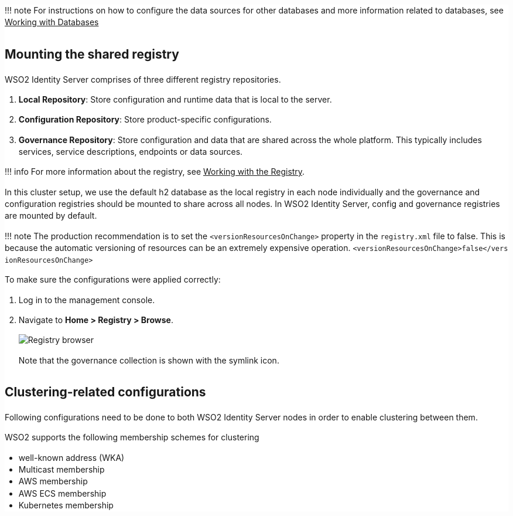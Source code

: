 !!! note
    For instructions on how to configure the data sources for other databases and 
    more information related to databases, 
    see [Working with Databases](../../setup/working-with-databases)

## Mounting the shared registry

WSO2 Identity Server comprises of three different registry repositories.

1. **Local Repository**: Store configuration and runtime data that is local to the server.

2. **Configuration Repository**: Store product-specific configurations. 

3. **Governance Repository**: Store configuration and data that are shared across the whole platform. This typically 
includes services, service descriptions, endpoints or data sources.


!!! info
    For more information about the registry, 
    see [Working with the Registry](../../administer/working-with-the-registry).

In this cluster setup, we use the default h2 database as the local registry in each node individually and the 
governance and configuration registries should be mounted to share across all nodes. In WSO2 Identity Server, config and governance registries are mounted by default.

!!! note
    The production recommendation is to set the `<versionResourcesOnChange>` property in the `registry.xml` 
    file to false. This is because the automatic versioning of resources can be an extremely expensive operation. 
    `<versionResourcesOnChange>false</versionResourcesOnChange>`

To make sure the configurations were applied correctly:

<ol>
    <li>Log in to the management console.</li>
    <li>
        <p>Navigate to <b>Home > Registry > Browse</b>.</p>
        <p><img src="../../assets/img/setup/registry-browser-2.png" alt="Registry browser"></p>
        <p>Note that the governance collection is shown with the symlink icon.</p>
    </li>    
</ol>

   

## Clustering-related configurations

Following configurations need to be done to both WSO2 Identity Server nodes in order to enable clustering between 
them.

WSO2 supports the following membership schemes for clustering
- well-known address (WKA)
- Multicast membership 
- AWS membership 
- AWS ECS membership 
- Kubernetes membership
        